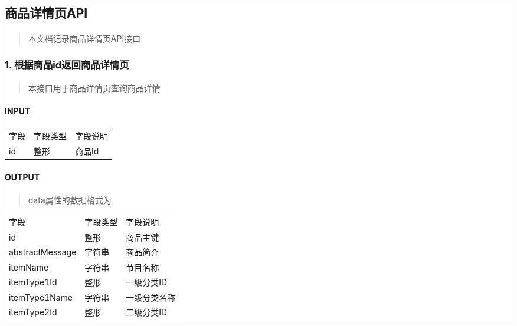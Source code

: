 ## 商品详情页API

>本文档记录商品详情页API接口

### 1. 根据商品id返回商品详情页

>本接口用于商品详情页查询商品详情

#### INPUT

<table>
    <tr>
        <td>字段</td>
        <td>字段类型</td>
        <td>字段说明</td>
    </tr>
    <tr>
        <td>id</td>
        <td>整形</td>
        <td>商品Id</td>
    </tr>
</table>


#### OUTPUT

>data属性的数据格式为

<table>
    <tr>
        <td>字段</td>
        <td>字段类型</td>
        <td>字段说明</td>
    </tr>
    <tr>
        <td>id</td>
        <td>整形</td>
        <td>商品主键</td>
    </tr>
    <tr>
        <td>abstractMessage</td>
        <td>字符串</td>
        <td>商品简介</td>
    </tr>
    <tr>
        <td>itemName</td>
        <td>字符串</td>
        <td>节目名称</td>
    </tr>
    <tr>
        <td>itemType1Id</td>
        <td>整形</td>
        <td>一级分类ID</td>
    </tr>
    <tr>
        <td>itemType1Name</td>
        <td>字符串</td>
        <td>一级分类名称</td>
    </tr>
    <tr>
        <td>itemType2Id</td>
        <td>整形</td>
        <td>二级分类ID</td>
    </tr>
    <tr>